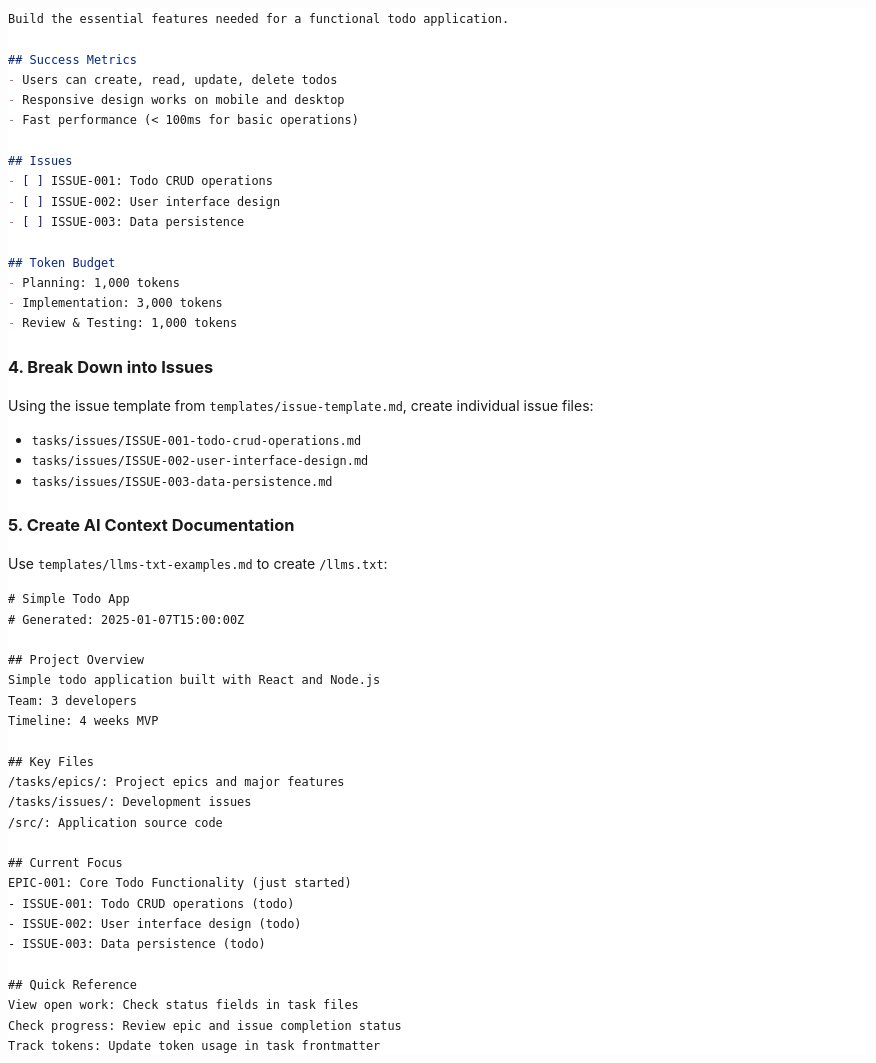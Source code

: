 ```markdown
Build the essential features needed for a functional todo application.

## Success Metrics
- Users can create, read, update, delete todos
- Responsive design works on mobile and desktop
- Fast performance (< 100ms for basic operations)

## Issues
- [ ] ISSUE-001: Todo CRUD operations
- [ ] ISSUE-002: User interface design
- [ ] ISSUE-003: Data persistence

## Token Budget
- Planning: 1,000 tokens
- Implementation: 3,000 tokens  
- Review & Testing: 1,000 tokens
```

### 4. Break Down into Issues

Using the issue template from `templates/issue-template.md`, create individual issue files:
- `tasks/issues/ISSUE-001-todo-crud-operations.md`
- `tasks/issues/ISSUE-002-user-interface-design.md`
- `tasks/issues/ISSUE-003-data-persistence.md`

### 5. Create AI Context Documentation

Use `templates/llms-txt-examples.md` to create `/llms.txt`:
```txt
# Simple Todo App
# Generated: 2025-01-07T15:00:00Z

## Project Overview
Simple todo application built with React and Node.js
Team: 3 developers
Timeline: 4 weeks MVP

## Key Files
/tasks/epics/: Project epics and major features
/tasks/issues/: Development issues
/src/: Application source code

## Current Focus
EPIC-001: Core Todo Functionality (just started)
- ISSUE-001: Todo CRUD operations (todo)
- ISSUE-002: User interface design (todo)
- ISSUE-003: Data persistence (todo)

## Quick Reference
View open work: Check status fields in task files
Check progress: Review epic and issue completion status  
Track tokens: Update token usage in task frontmatter
```
